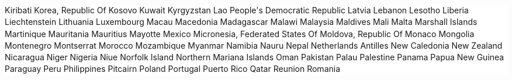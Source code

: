 Kiribati
Korea, Republic Of
Kosovo
Kuwait
Kyrgyzstan
Lao People's Democratic Republic
Latvia
Lebanon
Lesotho
Liberia
Liechtenstein
Lithuania
Luxembourg
Macau
Macedonia
Madagascar
Malawi
Malaysia
Maldives
Mali
Malta
Marshall Islands
Martinique
Mauritania
Mauritius
Mayotte
Mexico
Micronesia, Federated States Of
Moldova, Republic Of
Monaco
Mongolia
Montenegro
Montserrat
Morocco
Mozambique
Myanmar
Namibia
Nauru
Nepal
Netherlands Antilles
New Caledonia
New Zealand
Nicaragua
Niger
Nigeria
Niue
Norfolk Island
Northern Mariana Islands
Oman
Pakistan
Palau
Palestine
Panama
Papua New Guinea
Paraguay
Peru
Philippines
Pitcairn
Poland
Portugal
Puerto Rico
Qatar
Reunion
Romania